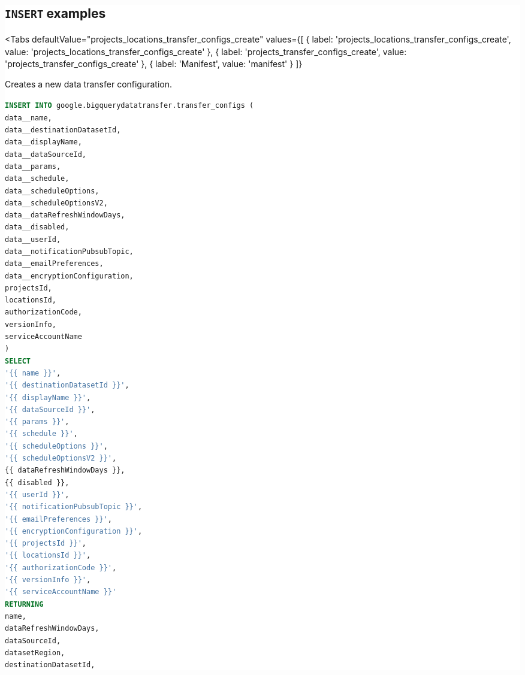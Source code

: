 
## `INSERT` examples

<Tabs
    defaultValue="projects_locations_transfer_configs_create"
    values={[
        { label: 'projects_locations_transfer_configs_create', value: 'projects_locations_transfer_configs_create' },
        { label: 'projects_transfer_configs_create', value: 'projects_transfer_configs_create' },
        { label: 'Manifest', value: 'manifest' }
    ]}
>
<TabItem value="projects_locations_transfer_configs_create">

Creates a new data transfer configuration.

```sql
INSERT INTO google.bigquerydatatransfer.transfer_configs (
data__name,
data__destinationDatasetId,
data__displayName,
data__dataSourceId,
data__params,
data__schedule,
data__scheduleOptions,
data__scheduleOptionsV2,
data__dataRefreshWindowDays,
data__disabled,
data__userId,
data__notificationPubsubTopic,
data__emailPreferences,
data__encryptionConfiguration,
projectsId,
locationsId,
authorizationCode,
versionInfo,
serviceAccountName
)
SELECT 
'{{ name }}',
'{{ destinationDatasetId }}',
'{{ displayName }}',
'{{ dataSourceId }}',
'{{ params }}',
'{{ schedule }}',
'{{ scheduleOptions }}',
'{{ scheduleOptionsV2 }}',
{{ dataRefreshWindowDays }},
{{ disabled }},
'{{ userId }}',
'{{ notificationPubsubTopic }}',
'{{ emailPreferences }}',
'{{ encryptionConfiguration }}',
'{{ projectsId }}',
'{{ locationsId }}',
'{{ authorizationCode }}',
'{{ versionInfo }}',
'{{ serviceAccountName }}'
RETURNING
name,
dataRefreshWindowDays,
dataSourceId,
datasetRegion,
destinationDatasetId,
```